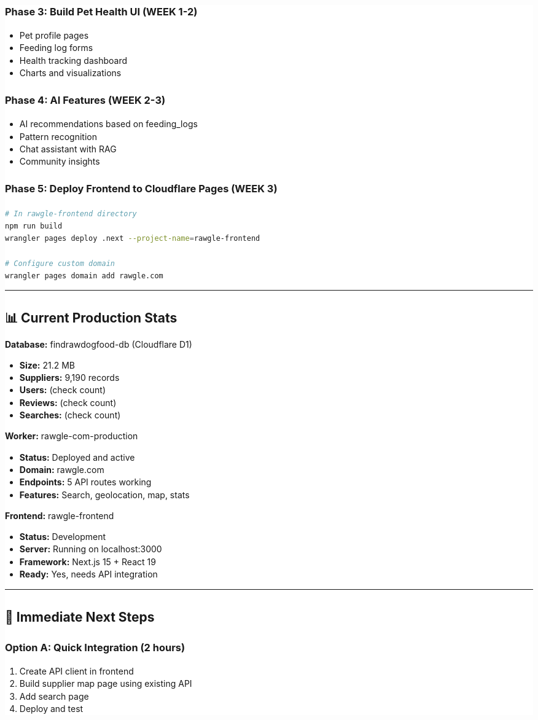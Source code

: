 ### Phase 3: Build Pet Health UI (WEEK 1-2)
- Pet profile pages
- Feeding log forms
- Health tracking dashboard
- Charts and visualizations

### Phase 4: AI Features (WEEK 2-3)
- AI recommendations based on feeding_logs
- Pattern recognition
- Chat assistant with RAG
- Community insights

### Phase 5: Deploy Frontend to Cloudflare Pages (WEEK 3)
```bash
# In rawgle-frontend directory
npm run build
wrangler pages deploy .next --project-name=rawgle-frontend

# Configure custom domain
wrangler pages domain add rawgle.com
```

---

## 📊 Current Production Stats

**Database:** findrawdogfood-db (Cloudflare D1)
- **Size:** 21.2 MB
- **Suppliers:** 9,190 records
- **Users:** (check count)
- **Reviews:** (check count)
- **Searches:** (check count)

**Worker:** rawgle-com-production
- **Status:** Deployed and active
- **Domain:** rawgle.com
- **Endpoints:** 5 API routes working
- **Features:** Search, geolocation, map, stats

**Frontend:** rawgle-frontend
- **Status:** Development
- **Server:** Running on localhost:3000
- **Framework:** Next.js 15 + React 19
- **Ready:** Yes, needs API integration

---

## 🎯 Immediate Next Steps

### Option A: Quick Integration (2 hours)
1. Create API client in frontend
2. Build supplier map page using existing API
3. Add search page
4. Deploy and test
